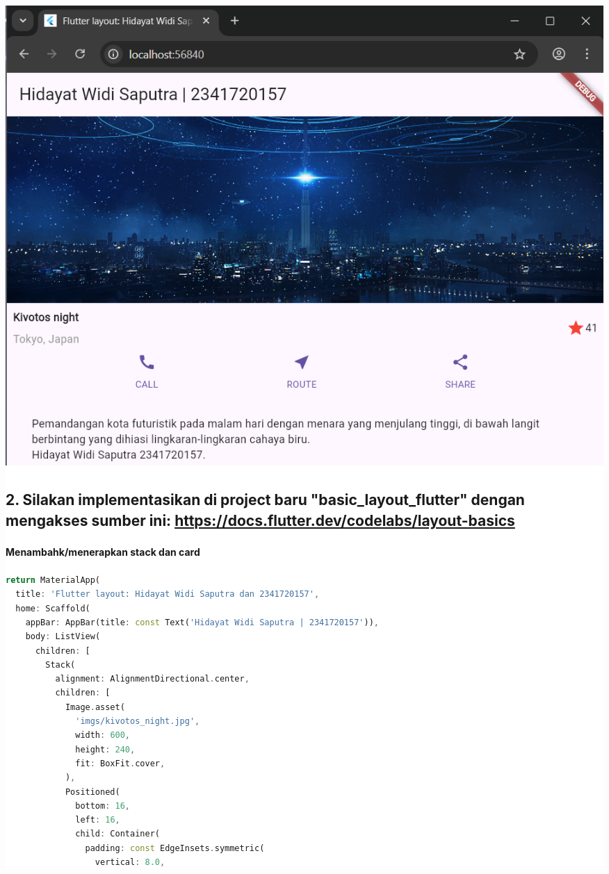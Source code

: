 ![alt](./img/p4s3.png)

## 2. Silakan implementasikan di project baru "basic_layout_flutter" dengan mengakses sumber ini: https://docs.flutter.dev/codelabs/layout-basics

#### Menambahk/menerapkan stack dan card

```dart
return MaterialApp(
  title: 'Flutter layout: Hidayat Widi Saputra dan 2341720157',
  home: Scaffold(
    appBar: AppBar(title: const Text('Hidayat Widi Saputra | 2341720157')),
    body: ListView(
      children: [
        Stack(
          alignment: AlignmentDirectional.center,
          children: [
            Image.asset(
              'imgs/kivotos_night.jpg',
              width: 600,
              height: 240,
              fit: BoxFit.cover,
            ),
            Positioned(
              bottom: 16,
              left: 16,
              child: Container(
                padding: const EdgeInsets.symmetric(
                  vertical: 8.0,
```